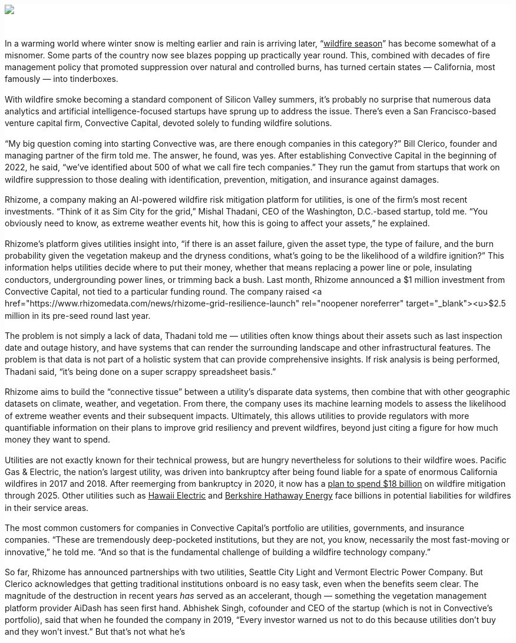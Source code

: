 <img src="https://heatmap.news/media-library/eyJhbGciOiJIUzI1NiIsInR5cCI6IkpXVCJ9.eyJpbWFnZSI6Imh0dHBzOi8vYXNzZXRzLnJibC5tcy81MzU2OTk5Ny9vcmlnaW4uanBnIiwiZXhwaXJlc19hdCI6MTcyODY1NjMwMn0.F1ik6C0BNRCOKONbpfcPl_D_FjyXU2CZm0hABsdXBHM/image.jpg?width=1200&height=800&coordinates=0%2C0%2C0%2C0"/><br/><br/><p class="drop-caps">In a warming world where winter snow is melting earlier and rain is arriving later, “<a href="https://heatmap.news/culture/the-last-fire-season-manjula-martin" target="_self"><u>wildfire season</u></a>” has become somewhat of a misnomer. Some parts of the country now see blazes popping up practically year round. This, combined with decades of fire management policy that promoted suppression over natural and controlled burns, has turned certain states — California, most famously — into tinderboxes.<br/></p><p>With wildfire smoke becoming a standard component of Silicon Valley summers, it’s probably no surprise that numerous data analytics and artificial intelligence-focused startups have sprung up to address the issue. There’s even a San Francisco-based venture capital firm, Convective Capital, devoted solely to funding wildfire solutions. </p><p>“My big question coming into starting Convective was, are there enough companies in this category?” Bill Clerico, founder and managing partner of the firm told me. The answer, he found, was yes. After establishing Convective Capital in the beginning of 2022, he said, “we’ve identified about 500 of what we call fire tech companies.” They run the gamut from startups that work on wildfire suppression to those dealing with identification, prevention, mitigation, and insurance against damages. </p><p>Rhizome, a company making an AI-powered wildfire risk mitigation platform for utilities, is one of the firm’s most recent investments. “Think of it as Sim City for the grid,” Mishal Thadani, CEO of the Washington, D.C.-based startup, told me. “You obviously need to know, as extreme weather events hit, how this is going to affect your assets,” he explained. </p><p>Rhizome’s platform gives utilities insight into, “if there is an asset failure, given the asset type, the type of failure, and the burn probability given the vegetation makeup and the dryness conditions, what’s going to be the likelihood of a wildfire ignition?” This information helps utilities decide where to put their money, whether that means replacing a power line or pole, insulating conductors, undergrounding power lines, or trimming back a bush. Last month, Rhizome announced a $1 million investment from Convective Capital, not tied to a particular funding round. The company raised <a href="https://www.rhizomedata.com/news/rhizome-grid-resilience-launch" rel="noopener noreferrer" target="_blank"><u>$2.5 million</u></a> in its pre-seed round last year.</p><p>The problem is not simply a lack of data, Thadani told me — utilities often know things about their assets such as last inspection date and outage history, and have systems that can render the surrounding landscape and other infrastructural features. The problem is that data is not part of a holistic system that can provide comprehensive insights. If risk analysis is being performed, Thadani said, “it’s being done on a super scrappy spreadsheet basis.”</p><p>Rhizome aims to build the “connective tissue” between a utility’s disparate data systems, then combine that with other geographic datasets on climate, weather, and vegetation. From there, the company uses its machine learning models to assess the likelihood of extreme weather events and their subsequent impacts. Ultimately, this allows utilities to provide regulators with more quantifiable information on their plans to improve grid resiliency and prevent wildfires, beyond just citing a figure for how much money they want to spend.</p><p>Utilities are not exactly known for their technical prowess, but are hungry nevertheless for solutions to their wildfire woes. Pacific Gas & Electric, the nation’s largest utility, was driven into bankruptcy after being found liable for a spate of enormous California wildfires in 2017 and 2018. After reemerging from bankruptcy in 2020, it now has a <a href="https://www.bloomberg.com/news/articles/2023-03-27/pg-e-pledges-18-billion-to-cut-wildfire-risk-in-california" rel="noopener noreferrer" target="_blank"><u>plan to spend $18 billion</u></a> on wildfire mitigation through 2025. Other utilities such as <a href="https://www.wsj.com/articles/hawaiian-electric-nears-wildfire-settlement-aiming-to-avoid-pg-es-bankruptcy-fate-513a3846" rel="noopener noreferrer" target="_blank"><u>Hawaii Electric</u></a> and <a href="https://newsletter.rationalwalk.com/p/berkshire-hathaway-energys-uncertain" rel="noopener noreferrer" target="_blank"><u>Berkshire Hathaway Energy</u></a> face billions in potential liabilities for wildfires in their service areas. </p><p>The most common customers for companies in Convective Capital’s portfolio are utilities, governments, and insurance companies. “These are tremendously deep-pocketed institutions, but they are not, you know, necessarily the most fast-moving or innovative,” he told me. “And so that is the fundamental challenge of building a wildfire technology company.”</p><p>So far, Rhizome has announced partnerships with two utilities, Seattle City Light and Vermont Electric Power Company. But Clerico acknowledges that getting traditional institutions onboard is no easy task, even when the benefits seem clear. The magnitude of the destruction in recent years <em><em>has</em></em> served as an accelerant, though — something the vegetation management platform provider AiDash has seen first hand. Abhishek Singh, cofounder and CEO of the startup (which is not in Convective’s portfolio), said that when he founded the company in 2019, “Every investor warned us not to do this because utilities don’t buy and they won’t invest.” But that’s not what he’s